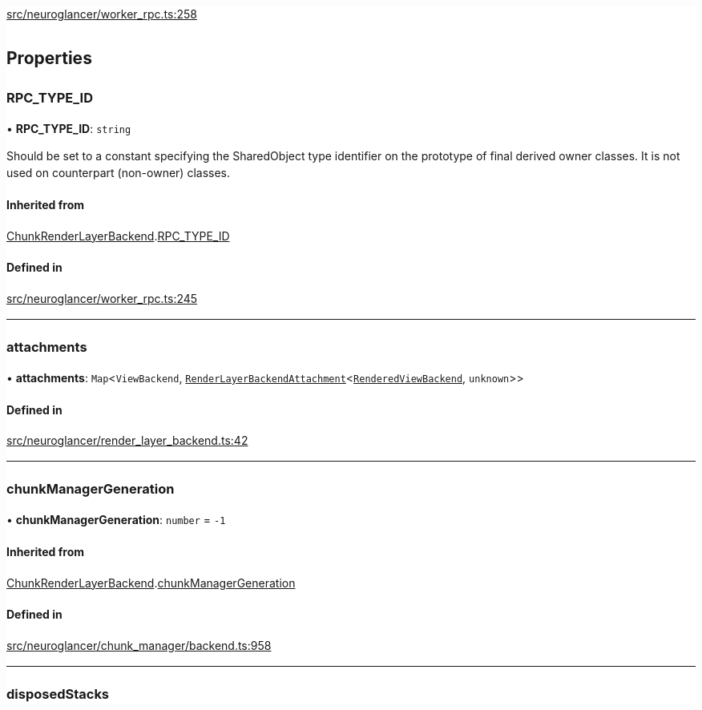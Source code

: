 [src/neuroglancer/worker_rpc.ts:258](https://github.com/ActiveBrainAtlas2/neuroglancer/blob/1beb5d34/src/neuroglancer/worker_rpc.ts#L258)

## Properties

### RPC\_TYPE\_ID

• **RPC\_TYPE\_ID**: `string`

Should be set to a constant specifying the SharedObject type identifier on the prototype of
final derived owner classes.  It is not used on counterpart (non-owner) classes.

#### Inherited from

[ChunkRenderLayerBackend](chunk_manager_backend.ChunkRenderLayerBackend.md).[RPC_TYPE_ID](chunk_manager_backend.ChunkRenderLayerBackend.md#rpc_type_id)

#### Defined in

[src/neuroglancer/worker_rpc.ts:245](https://github.com/ActiveBrainAtlas2/neuroglancer/blob/1beb5d34/src/neuroglancer/worker_rpc.ts#L245)

___

### attachments

• **attachments**: `Map`<`ViewBackend`, [`RenderLayerBackendAttachment`](mesh_backend._internal_.RenderLayerBackendAttachment.md)<[`RenderedViewBackend`](../interfaces/mesh_backend._internal_.RenderedViewBackend.md), `unknown`\>\>

#### Defined in

[src/neuroglancer/render_layer_backend.ts:42](https://github.com/ActiveBrainAtlas2/neuroglancer/blob/1beb5d34/src/neuroglancer/render_layer_backend.ts#L42)

___

### chunkManagerGeneration

• **chunkManagerGeneration**: `number` = `-1`

#### Inherited from

[ChunkRenderLayerBackend](chunk_manager_backend.ChunkRenderLayerBackend.md).[chunkManagerGeneration](chunk_manager_backend.ChunkRenderLayerBackend.md#chunkmanagergeneration)

#### Defined in

[src/neuroglancer/chunk_manager/backend.ts:958](https://github.com/ActiveBrainAtlas2/neuroglancer/blob/1beb5d34/src/neuroglancer/chunk_manager/backend.ts#L958)

___

### disposedStacks
